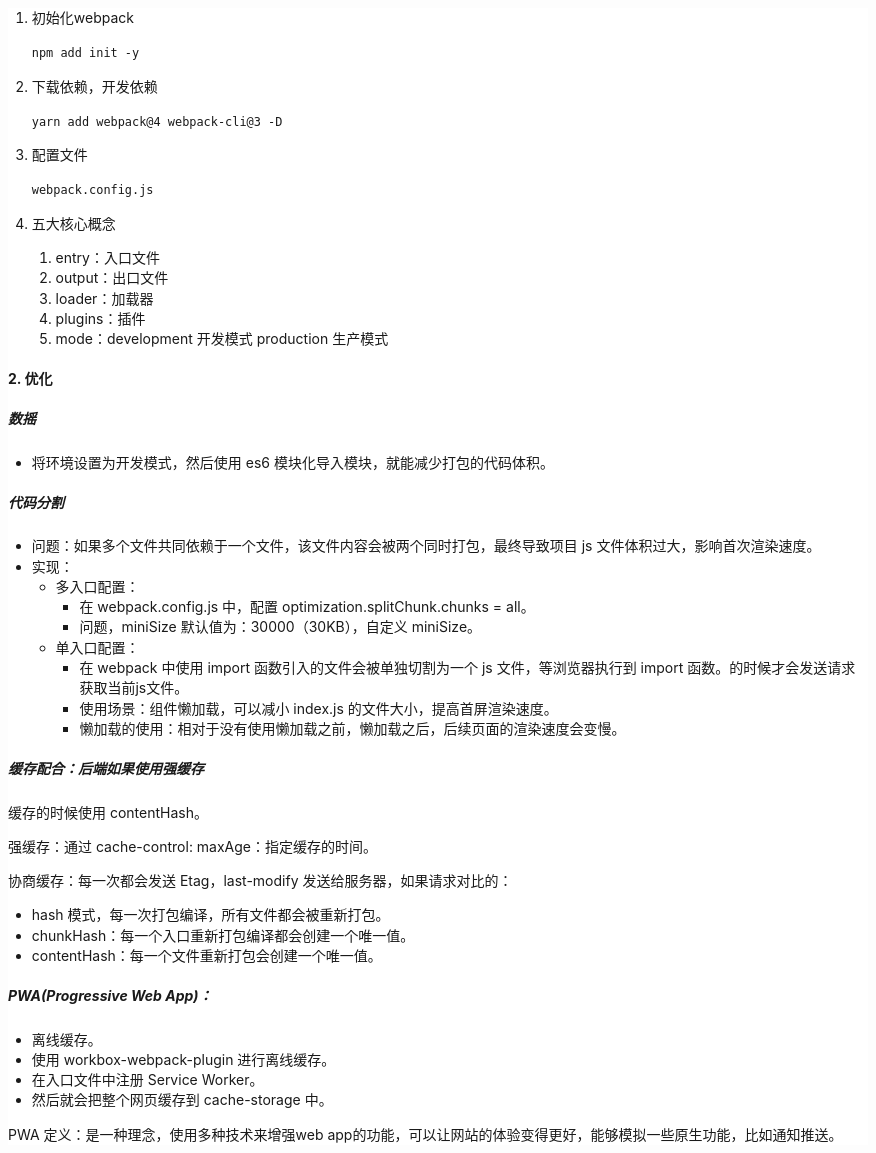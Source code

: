 1. 初始化webpack

   `npm add init -y`

2. 下载依赖，开发依赖

   `yarn add webpack@4 webpack-cli@3 -D`

3. 配置文件

   `webpack.config.js`

4. 五大核心概念

   1. entry：入口文件
   2. output：出口文件
   3. loader：加载器
   4. plugins：插件
   5. mode：development 开发模式 production 生产模式

#### 2. 优化

##### 数摇

- 将环境设置为开发模式，然后使用 es6 模块化导入模块，就能减少打包的代码体积。

##### 代码分割

- 问题：如果多个文件共同依赖于一个文件，该文件内容会被两个同时打包，最终导致项目 js 文件体积过大，影响首次渲染速度。
- 实现：
  - 多入口配置：
    - 在 webpack.config.js 中，配置 optimization.splitChunk.chunks = all。
    - 问题，miniSize 默认值为：30000（30KB），自定义 miniSize。
  - 单入口配置：
    - 在 webpack 中使用 import 函数引入的文件会被单独切割为一个 js 文件，等浏览器执行到 import 函数。的时候才会发送请求获取当前js文件。
    - 使用场景：组件懒加载，可以减小 index.js 的文件大小，提高首屏渲染速度。
    - 懒加载的使用：相对于没有使用懒加载之前，懒加载之后，后续页面的渲染速度会变慢。

##### 缓存配合：后端如果使用强缓存

缓存的时候使用 contentHash。

强缓存：通过 cache-control: maxAge：指定缓存的时间。

协商缓存：每一次都会发送 Etag，last-modify 发送给服务器，如果请求对比的：

- hash 模式，每一次打包编译，所有文件都会被重新打包。
- chunkHash：每一个入口重新打包编译都会创建一个唯一值。
- contentHash：每一个文件重新打包会创建一个唯一值。

##### PWA(Progressive Web App)：

- 离线缓存。
- 使用 workbox-webpack-plugin 进行离线缓存。
- 在入口文件中注册 Service Worker。
- 然后就会把整个网页缓存到 cache-storage 中。

PWA 定义：是一种理念，使用多种技术来增强web app的功能，可以让网站的体验变得更好，能够模拟一些原生功能，比如通知推送。
